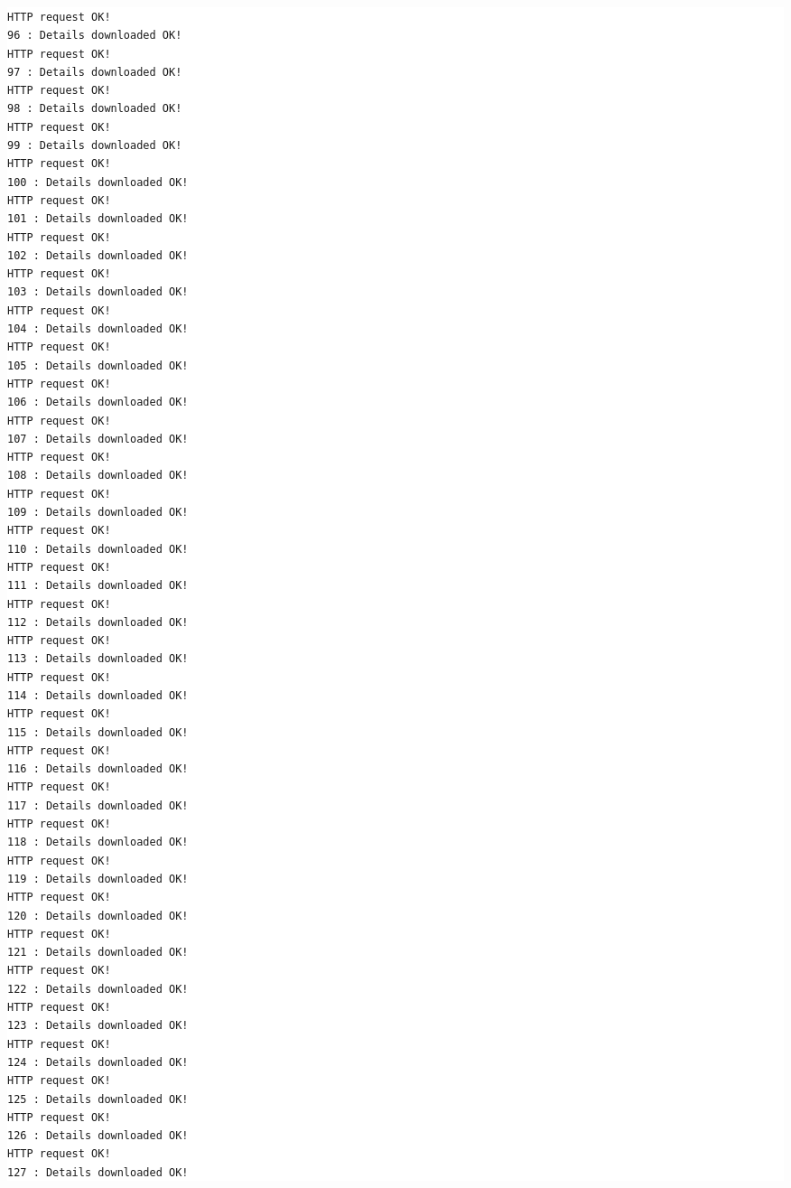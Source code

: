     HTTP request OK!
    96 : Details downloaded OK!
    HTTP request OK!
    97 : Details downloaded OK!
    HTTP request OK!
    98 : Details downloaded OK!
    HTTP request OK!
    99 : Details downloaded OK!
    HTTP request OK!
    100 : Details downloaded OK!
    HTTP request OK!
    101 : Details downloaded OK!
    HTTP request OK!
    102 : Details downloaded OK!
    HTTP request OK!
    103 : Details downloaded OK!
    HTTP request OK!
    104 : Details downloaded OK!
    HTTP request OK!
    105 : Details downloaded OK!
    HTTP request OK!
    106 : Details downloaded OK!
    HTTP request OK!
    107 : Details downloaded OK!
    HTTP request OK!
    108 : Details downloaded OK!
    HTTP request OK!
    109 : Details downloaded OK!
    HTTP request OK!
    110 : Details downloaded OK!
    HTTP request OK!
    111 : Details downloaded OK!
    HTTP request OK!
    112 : Details downloaded OK!
    HTTP request OK!
    113 : Details downloaded OK!
    HTTP request OK!
    114 : Details downloaded OK!
    HTTP request OK!
    115 : Details downloaded OK!
    HTTP request OK!
    116 : Details downloaded OK!
    HTTP request OK!
    117 : Details downloaded OK!
    HTTP request OK!
    118 : Details downloaded OK!
    HTTP request OK!
    119 : Details downloaded OK!
    HTTP request OK!
    120 : Details downloaded OK!
    HTTP request OK!
    121 : Details downloaded OK!
    HTTP request OK!
    122 : Details downloaded OK!
    HTTP request OK!
    123 : Details downloaded OK!
    HTTP request OK!
    124 : Details downloaded OK!
    HTTP request OK!
    125 : Details downloaded OK!
    HTTP request OK!
    126 : Details downloaded OK!
    HTTP request OK!
    127 : Details downloaded OK!